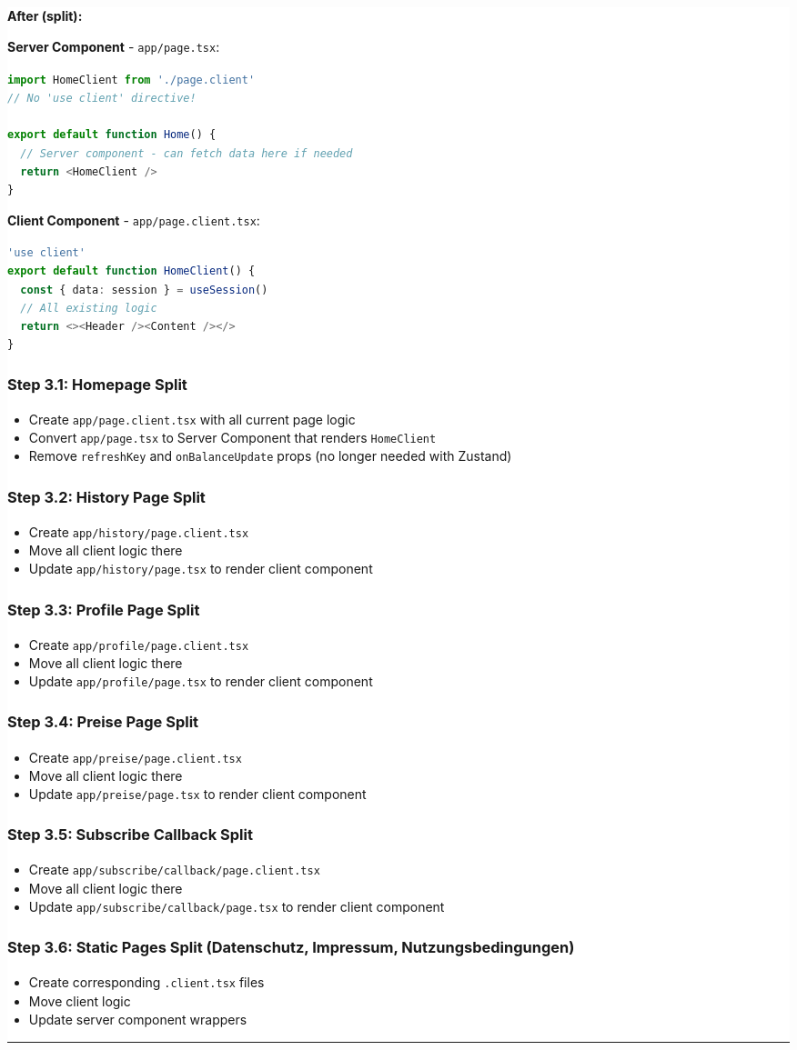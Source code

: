 **After (split):**

**Server Component** - `app/page.tsx`:
```typescript
import HomeClient from './page.client'
// No 'use client' directive!

export default function Home() {
  // Server component - can fetch data here if needed
  return <HomeClient />
}
```

**Client Component** - `app/page.client.tsx`:
```typescript
'use client'
export default function HomeClient() {
  const { data: session } = useSession()
  // All existing logic
  return <><Header /><Content /></>
}
```

### **Step 3.1: Homepage Split**
- Create `app/page.client.tsx` with all current page logic
- Convert `app/page.tsx` to Server Component that renders `HomeClient`
- Remove `refreshKey` and `onBalanceUpdate` props (no longer needed with Zustand)

### **Step 3.2: History Page Split**
- Create `app/history/page.client.tsx`
- Move all client logic there
- Update `app/history/page.tsx` to render client component

### **Step 3.3: Profile Page Split**
- Create `app/profile/page.client.tsx`
- Move all client logic there
- Update `app/profile/page.tsx` to render client component

### **Step 3.4: Preise Page Split**
- Create `app/preise/page.client.tsx`
- Move all client logic there
- Update `app/preise/page.tsx` to render client component

### **Step 3.5: Subscribe Callback Split**
- Create `app/subscribe/callback/page.client.tsx`
- Move all client logic there
- Update `app/subscribe/callback/page.tsx` to render client component

### **Step 3.6: Static Pages Split** (Datenschutz, Impressum, Nutzungsbedingungen)
- Create corresponding `.client.tsx` files
- Move client logic
- Update server component wrappers

---